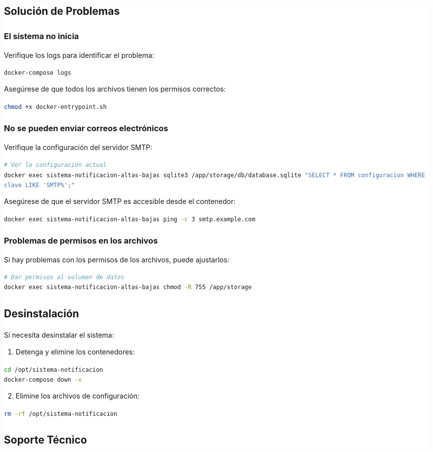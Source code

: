 ## Solución de Problemas

### El sistema no inicia

Verifique los logs para identificar el problema:

```bash
docker-compose logs
```

Asegúrese de que todos los archivos tienen los permisos correctos:

```bash
chmod +x docker-entrypoint.sh
```

### No se pueden enviar correos electrónicos

Verifique la configuración del servidor SMTP:

```bash
# Ver la configuración actual
docker exec sistema-notificacion-altas-bajas sqlite3 /app/storage/db/database.sqlite "SELECT * FROM configuracion WHERE clave LIKE 'SMTP%';"
```

Asegúrese de que el servidor SMTP es accesible desde el contenedor:

```bash
docker exec sistema-notificacion-altas-bajas ping -c 3 smtp.example.com
```

### Problemas de permisos en los archivos

Si hay problemas con los permisos de los archivos, puede ajustarlos:

```bash
# Dar permisos al volumen de datos
docker exec sistema-notificacion-altas-bajas chmod -R 755 /app/storage
```

## Desinstalación

Si necesita desinstalar el sistema:

1. Detenga y elimine los contenedores:

```bash
cd /opt/sistema-notificacion
docker-compose down -v
```

2. Elimine los archivos de configuración:

```bash
rm -rf /opt/sistema-notificacion
```

## Soporte Técnico
